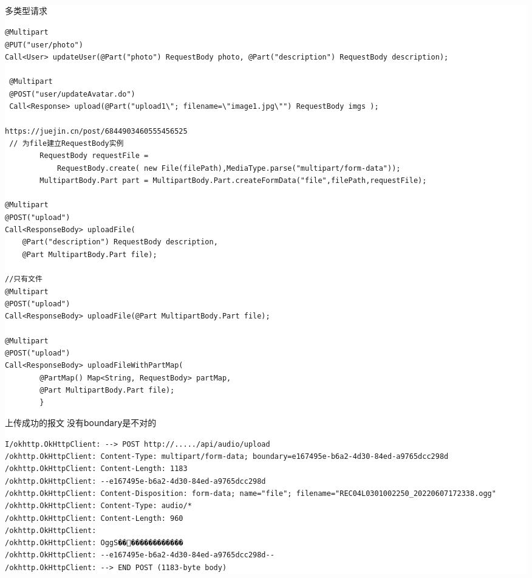 多类型请求
```
@Multipart
@PUT("user/photo")
Call<User> updateUser(@Part("photo") RequestBody photo, @Part("description") RequestBody description);

 @Multipart    
 @POST("user/updateAvatar.do")
 Call<Response> upload(@Part("upload1\"; filename=\"image1.jpg\"") RequestBody imgs );

https://juejin.cn/post/6844903460555456525
 // 为file建立RequestBody实例
        RequestBody requestFile =
            RequestBody.create( new File(filePath),MediaType.parse("multipart/form-data"));
        MultipartBody.Part part = MultipartBody.Part.createFormData("file",filePath,requestFile);
        
@Multipart
@POST("upload")
Call<ResponseBody> uploadFile(
    @Part("description") RequestBody description,
    @Part MultipartBody.Part file);
    
//只有文件    
@Multipart
@POST("upload")
Call<ResponseBody> uploadFile(@Part MultipartBody.Part file);
    
@Multipart
@POST("upload")
Call<ResponseBody> uploadFileWithPartMap(
        @PartMap() Map<String, RequestBody> partMap,
        @Part MultipartBody.Part file);
        }

```
上传成功的报文  没有boundary是不对的
```
I/okhttp.OkHttpClient: --> POST http://...../api/audio/upload
/okhttp.OkHttpClient: Content-Type: multipart/form-data; boundary=e167495e-b6a2-4d30-84ed-a9765dcc298d
/okhttp.OkHttpClient: Content-Length: 1183
/okhttp.OkHttpClient: --e167495e-b6a2-4d30-84ed-a9765dcc298d
/okhttp.OkHttpClient: Content-Disposition: form-data; name="file"; filename="REC04L0301002250_20220607172338.ogg"
/okhttp.OkHttpClient: Content-Type: audio/*
/okhttp.OkHttpClient: Content-Length: 960
/okhttp.OkHttpClient: 
/okhttp.OkHttpClient: OggS��������������
/okhttp.OkHttpClient: --e167495e-b6a2-4d30-84ed-a9765dcc298d--
/okhttp.OkHttpClient: --> END POST (1183-byte body)
```
